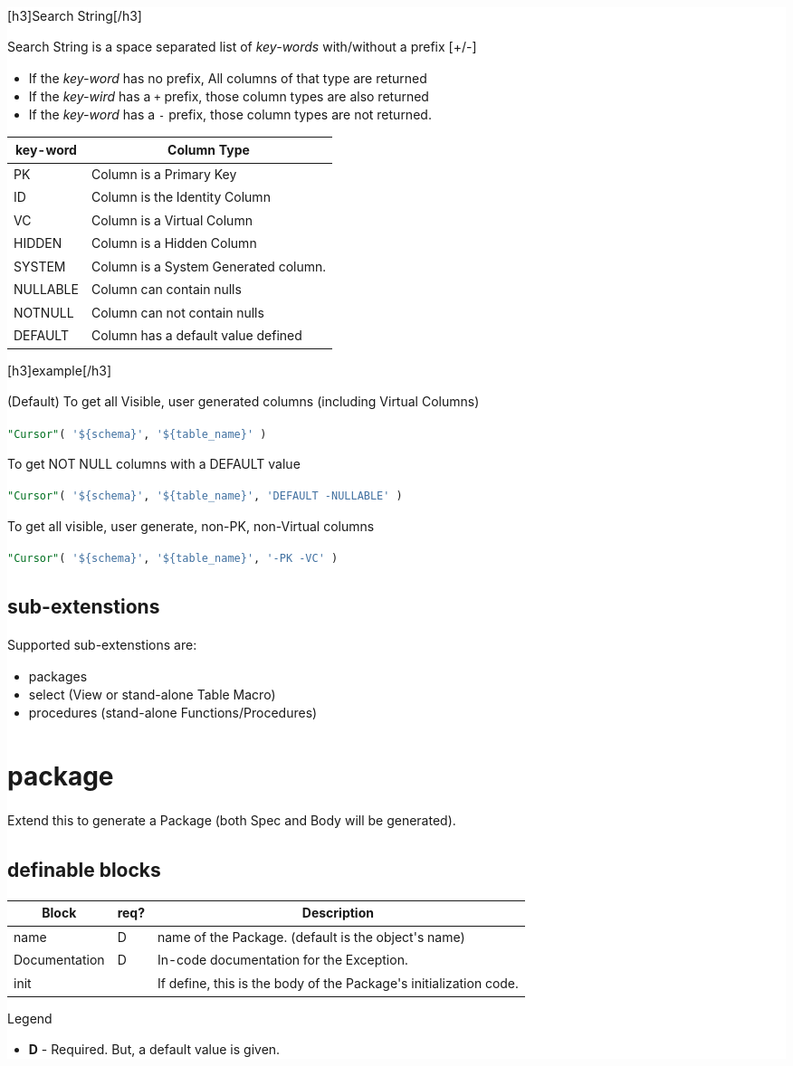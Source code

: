 [h3]Search String[/h3]

Search String is a space separated list of *key-words* with/without a prefix [+/-]

- If the *key-word* has no prefix, All columns of that type are returned
- If the *key-wird* has a `+` prefix, those column types are also returned
- If the *key-word* has a `-` prefix, those column types are not returned.

key-word | Column Type
---------|-------------
PK | Column is a Primary Key
ID | Column is the Identity Column
VC | Column is a Virtual Column
HIDDEN | Column is a Hidden Column
SYSTEM | Column is a System Generated column.
NULLABLE | Column can contain nulls
NOTNULL | Column can not contain nulls
DEFAULT | Column has a default value defined

[h3]example[/h3]

(Default) To get all Visible, user generated columns (including Virtual Columns)
```sql
"Cursor"( '${schema}', '${table_name}' )
```

To get NOT NULL columns with a DEFAULT value
```sql
"Cursor"( '${schema}', '${table_name}', 'DEFAULT -NULLABLE' )
```

To get all visible, user generate, non-PK, non-Virtual columns
```sql
"Cursor"( '${schema}', '${table_name}', '-PK -VC' )
```

sub-extenstions
----

Supported sub-extenstions are:
- packages
- select (View or stand-alone Table Macro)
- procedures (stand-alone Functions/Procedures)

package
======
Extend this to generate a Package (both Spec and Body will be generated).

definable blocks
---
Block | req? | Description
------|------|--------------
name | D | name of the Package. (default is the object's name)
Documentation | D | In-code documentation for the Exception.
init | | If define, this is the body of the Package's initialization code.

Legend
- **D** - Required. But, a default value is given.
